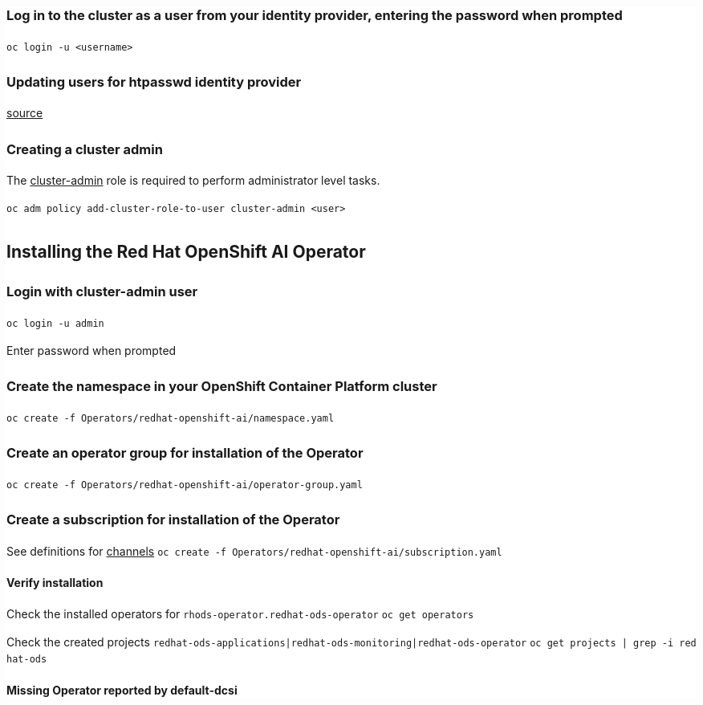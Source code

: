 ### Log in to the cluster as a user from your identity provider, entering the password when prompted

`oc login -u <username>`

### Updating users for htpasswd identity provider

[source](https://access.redhat.com/documentation/en-us/openshift_container_platform/4.13/html-single/authentication_and_authorization/index#identity-provider-htpasswd-update-users_configuring-htpasswd-identity-provider)

### Creating a cluster admin

The [cluster-admin](https://access.redhat.com/documentation/en-us/openshift_container_platform/4.15/html/authentication_and_authorization/using-rbac#creating-cluster-admin_using-rbac) role is required to perform administrator level tasks.

`oc adm policy add-cluster-role-to-user cluster-admin <user>`

## Installing the Red Hat OpenShift AI Operator

### Login with cluster-admin user

`oc login -u admin`

Enter password when prompted

### Create the namespace in your OpenShift Container Platform cluster

`oc create -f Operators/redhat-openshift-ai/namespace.yaml`

### Create an operator group for installation of the Operator

`oc create -f Operators/redhat-openshift-ai/operator-group.yaml`

### Create a subscription for installation of the Operator

See definitions for [channels](https://docs.redhat.com/en/documentation/red_hat_openshift_ai_self-managed/2.9/html/installing_and_uninstalling_openshift_ai_self-managed/installing-and-deploying-openshift-ai_install#installing-openshift-data-science-operator-using-cli_operator-install)
`oc create -f Operators/redhat-openshift-ai/subscription.yaml`

#### Verify installation

Check the installed operators for `rhods-operator.redhat-ods-operator`
`oc get operators`

Check the created projects `redhat-ods-applications|redhat-ods-monitoring|redhat-ods-operator`
`oc get projects | grep -i redhat-ods`

#### Missing Operator reported by default-dcsi

